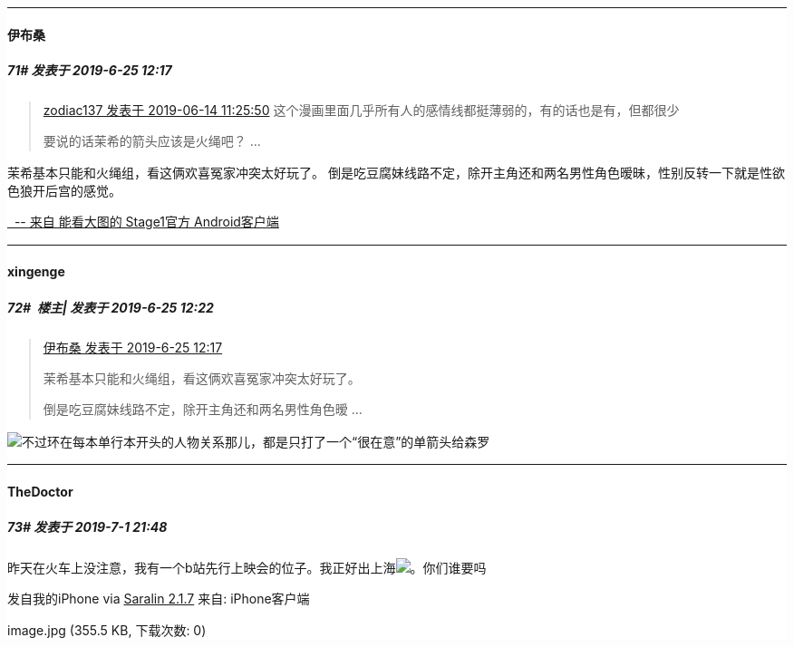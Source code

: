 
*****

####  伊布桑  
##### 71#       发表于 2019-6-25 12:17



<blockquote><a href="httphttps://bbs.saraba1st.com/2b/forum.php?mod=redirect&amp;goto=findpost&amp;pid=44124645&amp;ptid=1789621" target="_blank">zodiac137 发表于 2019-06-14 11:25:50</a>
这个漫画里面几乎所有人的感情线都挺薄弱的，有的话也是有，但都很少

要说的话茉希的箭头应该是火绳吧？ ...</blockquote>茉希基本只能和火绳组，看这俩欢喜冤家冲突太好玩了。
倒是吃豆腐妹线路不定，除开主角还和两名男性角色暧昧，性别反转一下就是性欲色狼开后宫的感觉。

[  -- 来自 能看大图的 Stage1官方 Android客户端](https://www.coolapk.com/apk/140634)







*****

####  xingenge  
##### 72#         楼主| 发表于 2019-6-25 12:22



<blockquote><a href="httphttps://bbs.saraba1st.com/2b/forum.php?mod=redirect&amp;goto=findpost&amp;pid=44266695&amp;ptid=1789621" target="_blank">伊布桑 发表于 2019-6-25 12:17</a>

茉希基本只能和火绳组，看这俩欢喜冤家冲突太好玩了。

倒是吃豆腐妹线路不定，除开主角还和两名男性角色暧 ...</blockquote>
<img src="https://static.saraba1st.com/image/smiley/face2017/068.png" referrerpolicy="no-referrer">不过环在每本单行本开头的人物关系那儿，都是只打了一个“很在意”的单箭头给森罗







*****

####  TheDoctor  
##### 73#       发表于 2019-7-1 21:48




昨天在火车上没注意，我有一个b站先行上映会的位子。我正好出上海<img src="https://static.saraba1st.com/image/smiley/face2017/068.png" referrerpolicy="no-referrer">。你们谁要吗

发自我的iPhone via [Saralin 2.1.7](https://itunes.apple.com/cn/app/saralin/id1086444812)
来自: iPhone客户端






image.jpg
(355.5 KB, 下载次数: 0)

